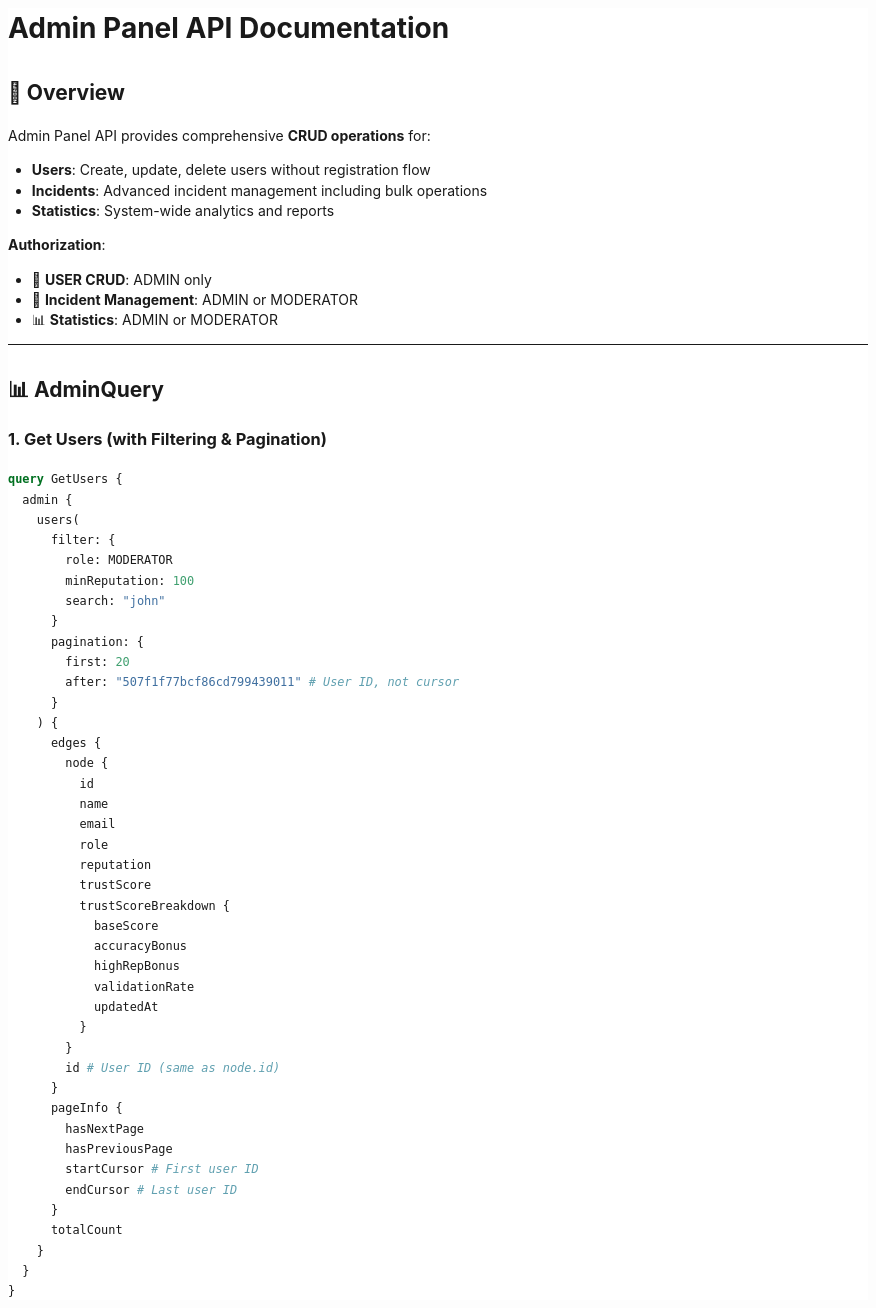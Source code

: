 # Admin Panel API Documentation

## 🎯 Overview

Admin Panel API provides comprehensive **CRUD operations** for:
- **Users**: Create, update, delete users without registration flow
- **Incidents**: Advanced incident management including bulk operations
- **Statistics**: System-wide analytics and reports

**Authorization**:
- 👤 **USER CRUD**: ADMIN only
- 🔧 **Incident Management**: ADMIN or MODERATOR
- 📊 **Statistics**: ADMIN or MODERATOR

---

## 📊 AdminQuery

### 1. Get Users (with Filtering & Pagination)

```graphql
query GetUsers {
  admin {
    users(
      filter: {
        role: MODERATOR
        minReputation: 100
        search: "john"
      }
      pagination: {
        first: 20
        after: "507f1f77bcf86cd799439011" # User ID, not cursor
      }
    ) {
      edges {
        node {
          id
          name
          email
          role
          reputation
          trustScore
          trustScoreBreakdown {
            baseScore
            accuracyBonus
            highRepBonus
            validationRate
            updatedAt
          }
        }
        id # User ID (same as node.id)
      }
      pageInfo {
        hasNextPage
        hasPreviousPage
        startCursor # First user ID
        endCursor # Last user ID
      }
      totalCount
    }
  }
}
```